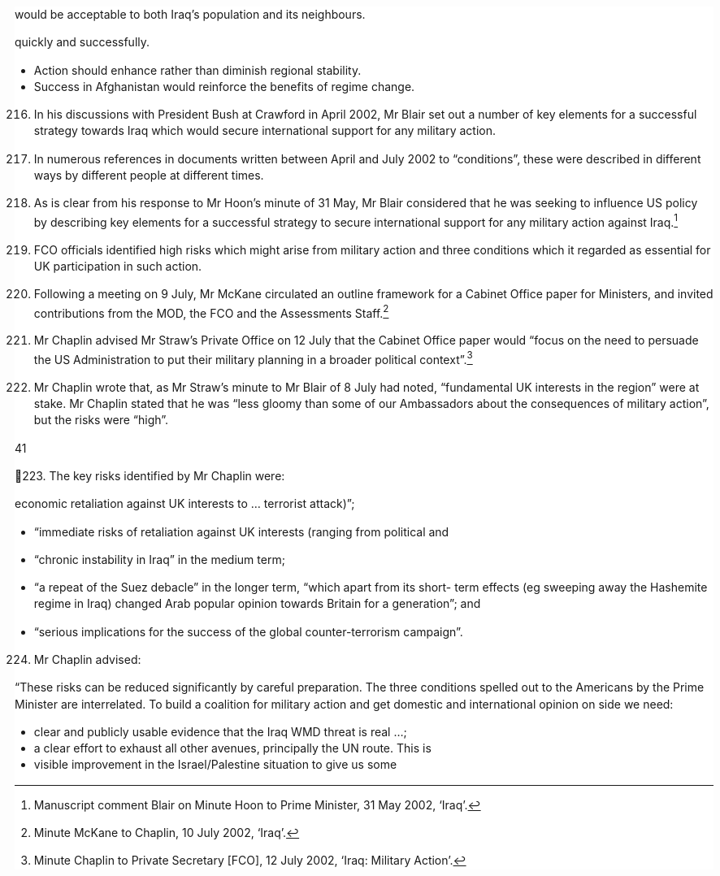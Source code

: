would be acceptable to both Iraq’s population and its neighbours. 

quickly and successfully.

*  Action should enhance rather than diminish regional stability.
*  Success in Afghanistan would reinforce the benefits of regime change. 

216.  In his discussions with President Bush at Crawford in April 2002, Mr Blair set out 
a number of key elements for a successful strategy towards Iraq which would secure 
international support for any military action.

217.  In numerous references in documents written between April and July 2002 to 
“conditions”, these were described in different ways by different people at different times.

218.  As is clear from his response to Mr Hoon’s minute of 31 May, Mr Blair considered 
that he was seeking to influence US policy by describing key elements for a successful 
strategy to secure international support for any military action against Iraq.[^104]

219.  FCO officials identified high risks which might arise from military action and 
three conditions which it regarded as essential for UK participation in such action. 

220.  Following a meeting on 9 July, Mr McKane circulated an outline framework for a 
Cabinet Office paper for Ministers, and invited contributions from the MOD, the FCO 
and the Assessments Staff.[^105] 

221.  Mr Chaplin advised Mr Straw’s Private Office on 12 July that the Cabinet Office 
paper would “focus on the need to persuade the US Administration to put their military 
planning in a broader political context”.[^106] 

222.  Mr Chaplin wrote that, as Mr Straw’s minute to Mr Blair of 8 July had noted, 
“fundamental UK interests in the region” were at stake. Mr Chaplin stated that he was 
“less gloomy than some of our Ambassadors about the consequences of military action”, 
but the risks were “high”.

[^104]: Manuscript comment Blair on Minute Hoon to Prime Minister, 31 May 2002, ‘Iraq’.
[^105]: Minute McKane to Chaplin, 10 July 2002, ‘Iraq’. 
[^106]: Minute Chaplin to Private Secretary [FCO], 12 July 2002, ‘Iraq: Military Action’. 

41

223.  The key risks identified by Mr Chaplin were:

economic retaliation against UK interests to … terrorist attack)”;

*  “immediate risks of retaliation against UK interests (ranging from political and 
*  “chronic instability in Iraq” in the medium term;
*  “a repeat of the Suez debacle” in the longer term, “which apart from its short-
term effects (eg sweeping away the Hashemite regime in Iraq) changed Arab 
popular opinion towards Britain for a generation”; and

*  “serious implications for the success of the global counter-terrorism campaign”.

224.  Mr Chaplin advised:

“These risks can be reduced significantly by careful preparation. The three 
conditions spelled out to the Americans by the Prime Minister are interrelated. 
To build a coalition for military action and get domestic and international opinion 
on side we need:

*  clear and publicly usable evidence that the Iraq WMD threat is real …;
*  a clear effort to exhaust all other avenues, principally the UN route. This is 
*  visible improvement in the Israel/Palestine situation to give us some 


[^1]: Minute Hoon to Prime Minister, 22 March 2002, ‘Iraq’. 
[^2]: Letter Manning to McDonald, 8 April 2002, ‘Prime Minister’s Visit to the United States: 5-7 April’. 
[^3]: Minute Watkins to PSO/CDS and PS/PUS, 8 April 2002, ‘Iraq’. 
[^4]: Minute Webb to PS/Secretary of State [MOD], 12 April 2002, ‘Bush and the War on Terrorism’. 
[^5]: Minute Ricketts to Private Secretary [FCO], 25 April 2002, ‘Iraq: Contingency Planning’.
[^6]: JIC Assessment, 19 April 2002, ‘Iraq: Regional Attitudes’. 
[^7]: Minutes, 17 April 2002, JIC meeting. 
[^8]: JIC Assessment, 19 April 2002, ‘Iraq: Regional Attitudes’. 
[^9]:  BBC News, 21 April 2002, BBC Breakfast with Frost Interview: Prime Minister Tony Blair.
[^10]: Minute Straw to Prime Minister, 9 April 2002, ‘Your Commons Statement’. 
[^11]: Minute Gray to Goulty and PS [FCO], 11 April 2002, ‘Iraq: UN’. 
[^12]: Public hearing, 27 November 2009, pages 19-20.
[^13]: Cabinet Conclusions, 9 May 2002.
[^14]: UN Security Council, ‘4531st Meeting Tuesday 14 May 2002’ (S/PV.4531).
[^15]: Cabinet Conclusions, 16 May 2002. 
[^16]: Statement, 12 July 2010, pages 1-5. 
[^17]: Public hearing, 12 July 2010, page 12.
[^18]: Public hearing, 12 July 2010, page 17.
[^19]: Public hearing, 12 July 2010, page 44.
[^20]: Public hearing, 27 November 2009, pages 23-24.
[^21]: Public hearing, 27 November 2009, pages 26-27.
[^22]: Public hearing, 29 January 2010, pages 15-16.
[^23]: Public hearing, 25 January 2011, pages 43-44.
[^24]: Public hearing, 25 January 2011, page 45.
[^25]: Public hearing, 25 January 2011, page 76.
[^26]: Straw J. Last Man Standing: Memoirs of a Political Survivor. Macmillan, 2012. 
[^27]: Public hearing, 25 January 2011, pages 60-61.
[^28]: Internal No.10 note prepared for Mr Blair’s appearance at the Butler Inquiry.
[^29]: Minute Straw to PUS [FCO], 9 May 2002, ‘Powell/Straw Tete-a-Tete, 8 May 2002’. 
[^30]: Minute Manning to Prime Minister, 19 May 2002, ‘Visit to Washington: 17 May’. 
[^31]: Letter Meyer to Manning, 15 May 2002, ‘Your Visit to Washington’. 
[^32]: Public hearing, 26 November 2009, page 64.
[^33]: Letter Rycroft to McDonald, 18 May 2002, ‘David Manning’s Visit to Washington, 17 May; Iraq’.
[^34]: Minute Manning to Prime Minister, 19 May 2002, ‘Visit to Washington: 17 May’. 
[^35]: Letter Rycroft to McDonald, 18 May 2002, ‘David Manning’s Visit to Washington, 17 May; Iraq’. 
[^36]: Private hearing, 24 June 2010, page 38.
[^37]: Private hearing, 24 June 2010, page 39. 
[^38]: Private hearing, 24 June 2010, page 40.
[^39]: Letter Meyer to Manning, 20 May 2002, ‘Your Visit to Washington’. 
[^40]: Telegram 337 Paris to FCO London, 28 May 2002, ‘Iraq: Quai’s Views’. 
[^41]: Manuscript comment [Paul Berman] to AG, [undated], on Telegram 337 Paris to FCO London, 
[^42]: Minute Ricketts to Private Secretary [FCO], 25 April 2002, ‘Iraq: Contingency Planning’. 
[^43]: Minute Wood to Ricketts, 29 April 2002, ‘Iraq: Contingency Planning’.
[^44]: Letter Ricketts to Webb, 3 May 2002, ‘Iraq: Contingency planning’. 
[^45]: Letter Webb to Ricketts, 10 May 2002, [untitled]. 
[^46]: Minute Webb to Ricketts, 16 May 2002, ‘Iraq: Objectives’. 
[^47]: Minute Hoon to Prime Minister, 31 May 2002, ‘Iraq’. 
[^48]: Public hearing, 1 December 2009, pages 20-21.
[^49]: Minute Hoon to Prime Minister, 31 May 2002, ‘Iraq’.
[^50]: Manuscript comment Blair on Minute Hoon to Prime Minister, 31 May 2002, ‘Iraq’.
[^51]: Minute Rycroft to Prime Minister, 30 May 2002, ‘Don Rumsfeld’.
[^52]: Manuscript comment Blair on Minute Rycroft to Prime Minister, 30 May 2002, ‘Don Rumsfeld’. 
[^53]: Letter Rycroft to Watkins, 5 June 2002, ‘Prime Minister’s Meeting with Rumsfeld, 5 June: Iraq’.
[^54]: Telegram 778 Washington to FCO London, 7 June 2002, ‘Iraq: US/UK Talks, 13 June’.
[^55]: Letter Wood to Brenton, 30 May 2002, ‘UK/US Legal Contacts’. 
[^56]: Minute McKane to Manning, 18 June 2002, ‘Iraq’. 
[^57]: Manuscript comment Manning to Powell, 19 June 2002, on Minute McKane to Manning,  
[^58]: Manuscript comment Powell to Manning on Minute McKane to Manning, 18 June 2002, ‘Iraq’. 
[^59]: Note (handwritten) Manning to McKane, 21 June 2002. 
[^60]: Cabinet Conclusions, 20 June 2002.
[^61]: The statement was made on 20 June 2002.
[^62]: Campbell A & Hagerty B. The Alastair Campbell Diaries. Volume 4. The Burden of Power: Countdown 
[^63]: Public hearing, 25 January 2011, pages 76-77.
[^64]: Public hearing, 25 January 2011, page 94.
[^65]: Letter Manning to Watkins, 25 June 2002, ‘Iraq’. 
[^66]: Letter Watkins to Manning, 26 June 2002, ‘Iraq’. 
[^67]: Letter Watkins to Manning, 2 July 2002, ‘Iraq’.
[^68]: Minute Manning to Prime Minister, 3 July 2002, ‘Iraq’. 
[^69]: Manuscript comments Powell on Minute Manning to Prime Minister, 3 July 2002, ‘Iraq’.
[^70]: Public hearing, 29 January 2010, pages 224-226.
[^71]: Minute Tebbit to Secretary of State [MOD], 3 July 2002, ‘Iraq’. 
[^72]: Manuscript comment Watkins to Hoon, 3 July 2002, on Minute Tebbit to Secretary of State [MOD], 
[^73]: Public hearing, 3 December 2009, pages 20-21.
[^74]: JIC Assessment, 4 July 2002, ‘Iraq: Regime Cohesion’. 
[^75]: Minutes, 3 July 2002, JIC meeting. 
[^76]: JIC Assessment, 4 July 2002, ‘Iraq: Regime Cohesion’. 
[^77]: Minute Nye to Bowman, 5 July 2002, ‘Iraq’. 
[^78]: Email Treasury to Inquiry, 26 February 2010, [untitled].
[^79]: Minute Straw to Prime Minister, 8 July 2002, ‘Iraq: Contingency Planning’. 
[^80]: Telegram 926 Washington to FCO London, 9 July 2002, ‘Iraq: US views’. 
[^81]: Letter Brummell to Wood, 11 July 2002, ‘Iraq: US views – FCO Telegram No. 926’. 
[^82]: Letter McKane to Brummell, 12 July 2002, ‘Iraq: US views – FCO telegram No. 926’. 
[^83]: Letter Brummell to McKane, 17 July 2002, ‘Iraq: US views – FCO Telegram No. 926’. 
[^84]: Public hearing, 27 January 2010, pages 16-17.
[^85]: Minute Berman to Attorney General, 11 March 2002, ‘Iraq’. 
[^86]: Letter Goldsmith to Hoon, 28 March 2002, [untitled]. 
[^87]: Public hearing, 19 January 2011, page 44.
[^88]: Public hearing, 19 January 2011, page 47.
[^89]: Public hearing, 25 January 2011, pages 60-61.
[^90]: House of Commons, Official Report, 15 July 2002, column 10.
[^91]: House of Commons, Official Report, 15 July 2002, column 11.
[^92]: Letter Wechsburg to McDonald, 16 July 2002, ‘US: Prime Minister’s Telephone Conversation with 
[^93]: Campbell A & Hagerty B. The Alastair Campbell Diaries. Volume 4. The Burden of Power: Countdown 
[^94]: Minutes, Liaison Committee (House of Commons), 16 July 2002, [Evidence Session], Q 93.
[^95]: Minutes, Liaison Committee (House of Commons), 16 July 2002, [Evidence Session], Q 94.
[^96]: Minutes, Liaison Committee (House of Commons), 16 July 2002, [Evidence Session], Q 95.
[^97]: Minutes, Liaison Committee (House of Commons), 16 July 2002, [Evidence Session], Q 96.
[^98]: Minutes, Liaison Committee (House of Commons), 16 July 2002, [Evidence Session], Q 97-98.
[^99]: Minutes, Liaison Committee (House of Commons), 16 July 2002, [Evidence Session], Q 99-100.
[^100]: Minutes, Liaison Committee (House of Commons), 16 July 2002, [Evidence Session], Q 87-88.
[^101]: Minutes, Liaison Committee (House of Commons), 16 July 2002, [Evidence Session], Q 101.
[^102]: Campbell A & Hagerty B. The Alastair Campbell Diaries. Volume 4. The Burden of Power: Countdown 
[^103]: Public hearing, 29 January 2010, page 93.
[^107]: Paper Cabinet Office, 19 July 2002, ‘Iraq: Conditions for Military Action’. 
[^108]: Minute McKane to Manning, 19 July 2002, ‘Iraq’. 
[^109]: Paper Cabinet Office, 19 July 2002, ‘Iraq: Conditions for Military Action’.
[^110]: Paper [draft] Cabinet Office, ‘Iraq: Conditions for Military Action’ attached to Minute McKane to Bowen, 
[^111]: Paper Cabinet Office, 19 July 2002, ‘Iraq: Conditions for Military Action’.
[^112]: Paper FCO, [undated], ‘Iraq: Legal Background’ attached to Paper Cabinet Office, 8 March 2002, 
[^113]: Minute McKane to Manning, 19 July 2002, ‘Iraq’. 
[^114]: Paper Cabinet Office, 19 July 2002, ‘Iraq: Conditions for Military Action’. 
[^115]: Note Manning to Prime Minister, 19 July 2002, [untitled]. 
[^116]: Manuscript comment Blair on Note Manning to Prime Minister, 19 July 2002, [untitled]. 
[^117]: Minute McKane to Manning, 19 July 2002, ‘Iraq’. 
[^118]: Minute Powell to Prime Minister, 19 July 2002, ‘Iraq’.
[^119]: Manuscript comment Blair on Minute Powell to Prime Minister, 19 July 2002, ‘Iraq’. 
[^120]: Letter Greenstock to Ricketts, 19 July 2002, ‘Iraq at the UN’. 
[^121]: Manuscript comments Goldsmith on Letter Greenstock to Ricketts, 19 July 2002, ‘Iraq at the UN’. 